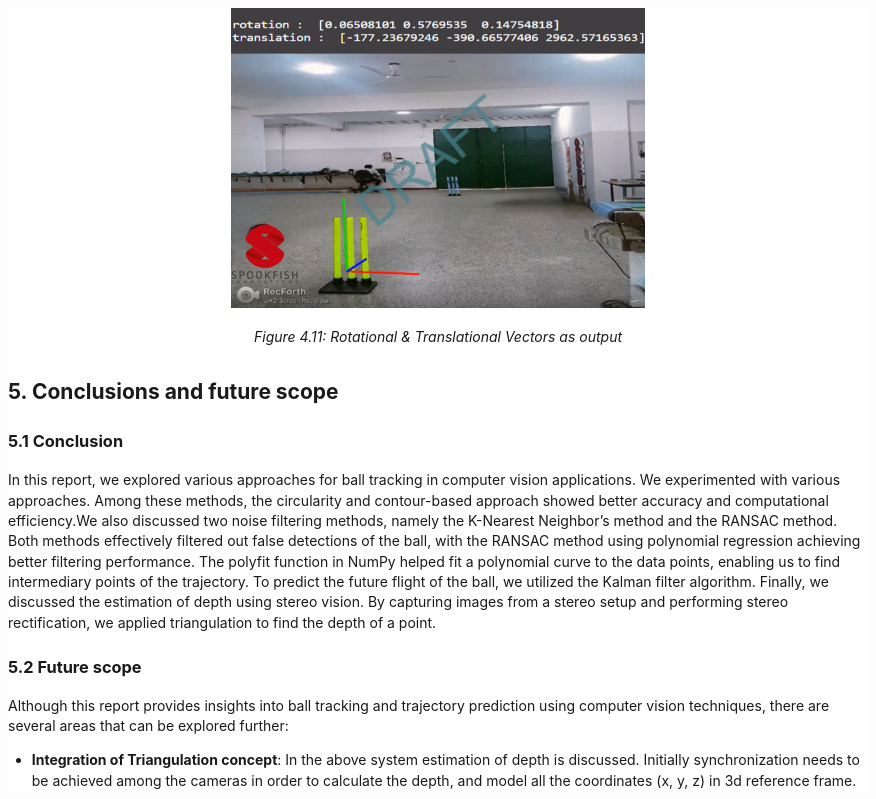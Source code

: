 <p align="center">
    <img src="project_images/pnp3_1.png" width="500" height="300">
</p>
<p align="center">
    <em>Figure 4.11: Rotational & Translational Vectors as output</em>
</p>

## 5. Conclusions and future scope
### 5.1 Conclusion
In this report, we explored various approaches for ball tracking in computer vision applications. We experimented with various approaches. Among these methods, the circularity and contour-based approach showed better accuracy and computational efficiency.We also discussed two noise filtering methods, namely the K-Nearest Neighbor’s method and the RANSAC method. Both methods effectively filtered out false detections of the ball, with the RANSAC method using polynomial regression achieving better filtering performance. The polyfit function in NumPy helped fit a polynomial curve to the data points, enabling us to find intermediary points of the trajectory. To predict the future flight of the ball, we utilized the Kalman filter algorithm. Finally, we discussed the estimation of depth using stereo vision. By capturing images from a stereo setup and performing stereo rectification, we applied triangulation to find the depth of a point.

### 5.2 Future scope
Although this report provides insights into ball tracking and trajectory prediction using computer vision techniques, there are several areas that can be explored further:

- **Integration of Triangulation concept**: In the above system estimation of depth is discussed. Initially synchronization needs to be achieved among the cameras in order to calculate the depth, and model all the coordinates (x, y, z) in 3d reference frame.
